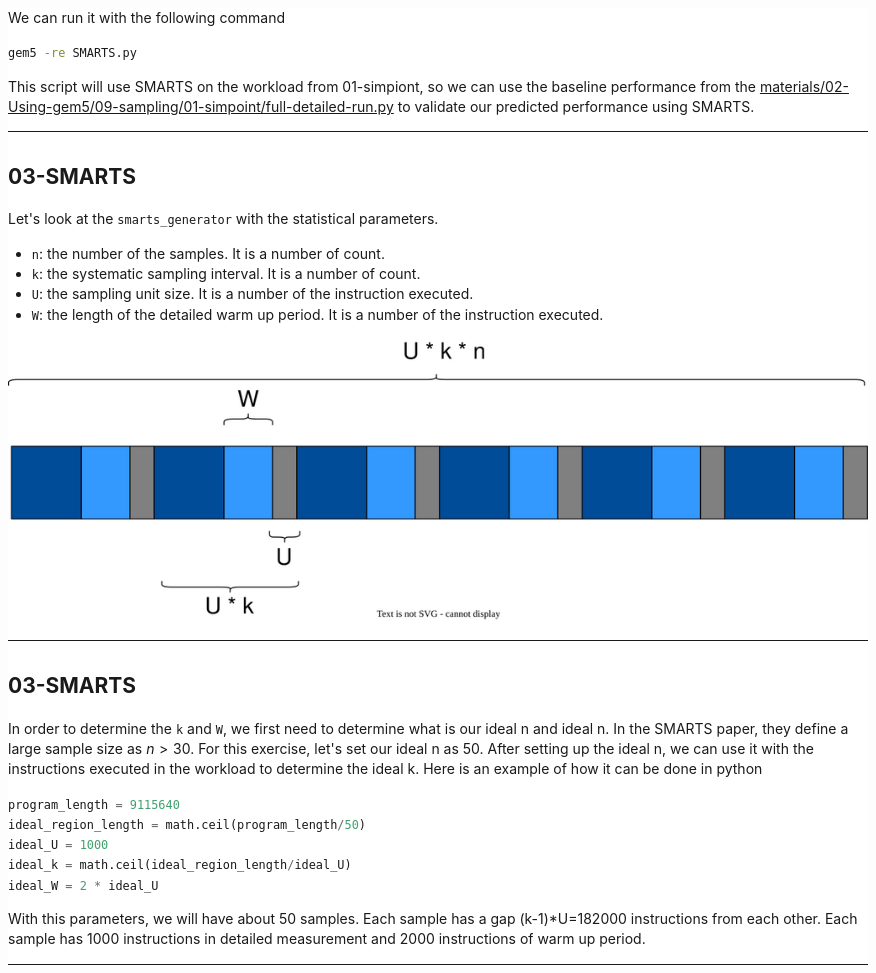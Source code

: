 We can run it with the following command

```bash
gem5 -re SMARTS.py
```
This script will use SMARTS on the workload from 01-simpiont, so we can use the baseline performance from the [materials/02-Using-gem5/09-sampling/01-simpoint/full-detailed-run.py](../../materials/02-Using-gem5/09-sampling/01-simpoint/full-detailed-run.py) to validate our predicted performance using SMARTS.

---

## 03-SMARTS

Let's look at the `smarts_generator` with the statistical parameters.

- `n`: the number of the samples. It is a number of count.
- `k`: the systematic sampling interval. It is a number of count.
- `U`: the sampling unit size. It is a number of the instruction executed.
- `W`: the length of the detailed warm up period. It is a number of the instruction executed.

![](09-sampling-img/smarts-statistical-model.drawio.svg)

---

## 03-SMARTS

In order to determine the `k` and `W`, we first need to determine what is our ideal n and ideal n.
In the SMARTS paper, they define a large sample size as $n > 30$. For this exercise, let's set our ideal n as 50.
After setting up the ideal n, we can use it with the instructions executed in the workload to determine the ideal k.
Here is an example of how it can be done in python

```python
program_length = 9115640
ideal_region_length = math.ceil(program_length/50)
ideal_U = 1000
ideal_k = math.ceil(ideal_region_length/ideal_U)
ideal_W = 2 * ideal_U
```
With this parameters, we will have about 50 samples. Each sample has a gap (k-1)*U=182000 instructions from each other. Each sample has 1000 instructions in detailed measurement and 2000 instructions of warm up period.

---